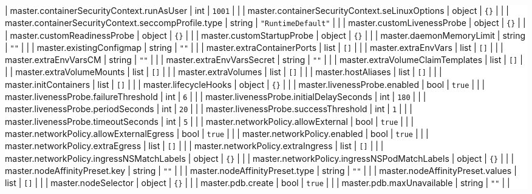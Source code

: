| master.containerSecurityContext.runAsUser | int | `1001` |  |
| master.containerSecurityContext.seLinuxOptions | object | `{}` |  |
| master.containerSecurityContext.seccompProfile.type | string | `"RuntimeDefault"` |  |
| master.customLivenessProbe | object | `{}` |  |
| master.customReadinessProbe | object | `{}` |  |
| master.customStartupProbe | object | `{}` |  |
| master.daemonMemoryLimit | string | `""` |  |
| master.existingConfigmap | string | `""` |  |
| master.extraContainerPorts | list | `[]` |  |
| master.extraEnvVars | list | `[]` |  |
| master.extraEnvVarsCM | string | `""` |  |
| master.extraEnvVarsSecret | string | `""` |  |
| master.extraVolumeClaimTemplates | list | `[]` |  |
| master.extraVolumeMounts | list | `[]` |  |
| master.extraVolumes | list | `[]` |  |
| master.hostAliases | list | `[]` |  |
| master.initContainers | list | `[]` |  |
| master.lifecycleHooks | object | `{}` |  |
| master.livenessProbe.enabled | bool | `true` |  |
| master.livenessProbe.failureThreshold | int | `6` |  |
| master.livenessProbe.initialDelaySeconds | int | `180` |  |
| master.livenessProbe.periodSeconds | int | `20` |  |
| master.livenessProbe.successThreshold | int | `1` |  |
| master.livenessProbe.timeoutSeconds | int | `5` |  |
| master.networkPolicy.allowExternal | bool | `true` |  |
| master.networkPolicy.allowExternalEgress | bool | `true` |  |
| master.networkPolicy.enabled | bool | `true` |  |
| master.networkPolicy.extraEgress | list | `[]` |  |
| master.networkPolicy.extraIngress | list | `[]` |  |
| master.networkPolicy.ingressNSMatchLabels | object | `{}` |  |
| master.networkPolicy.ingressNSPodMatchLabels | object | `{}` |  |
| master.nodeAffinityPreset.key | string | `""` |  |
| master.nodeAffinityPreset.type | string | `""` |  |
| master.nodeAffinityPreset.values | list | `[]` |  |
| master.nodeSelector | object | `{}` |  |
| master.pdb.create | bool | `true` |  |
| master.pdb.maxUnavailable | string | `""` |  |